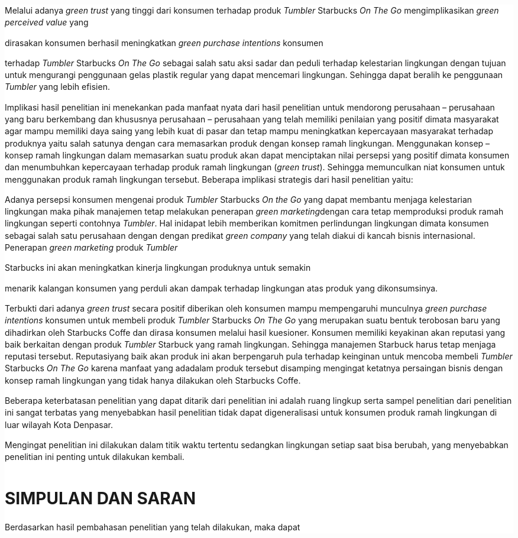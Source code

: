 <p><span class="font3">Melalui adanya </span><span class="font3" style="font-style:italic;">green trust</span><span class="font3"> yang tinggi dari konsumen terhadap produk </span><span class="font3" style="font-style:italic;">Tumbler</span><span class="font3"> Starbucks </span><span class="font3" style="font-style:italic;">On The Go</span><span class="font3"> mengimplikasikan </span><span class="font3" style="font-style:italic;">green perceived value</span><span class="font3"> yang</span></p>
<p><span class="font3">dirasakan konsumen berhasil meningkatkan </span><span class="font3" style="font-style:italic;">green purchase intentions</span><span class="font3"> konsumen</span></p>
<p><span class="font3">terhadap </span><span class="font3" style="font-style:italic;">Tumbler</span><span class="font3"> Starbucks </span><span class="font3" style="font-style:italic;">On The Go</span><span class="font3"> sebagai salah satu aksi sadar dan peduli terhadap kelestarian lingkungan dengan tujuan untuk mengurangi penggunaan gelas plastik regular yang dapat mencemari lingkungan. Sehingga dapat beralih ke penggunaan </span><span class="font3" style="font-style:italic;">Tumbler</span><span class="font3"> yang lebih efisien.</span></p>
<p><span class="font3">Implikasi hasil penelitian ini menekankan pada manfaat nyata dari hasil penelitian untuk mendorong perusahaan – perusahaan yang baru berkembang dan khususnya perusahaan – perusahaan yang telah memiliki penilaian yang positif dimata masyarakat agar mampu memiliki daya saing yang lebih kuat di pasar dan tetap mampu meningkatkan kepercayaan masyarakat terhadap produknya yaitu salah satunya dengan cara memasarkan produk dengan konsep ramah lingkungan. Menggunakan konsep – konsep ramah lingkungan dalam memasarkan suatu produk akan dapat menciptakan nilai persepsi yang positif dimata konsumen dan menumbuhkan kepercayaan terhadap produk ramah lingkungan (</span><span class="font3" style="font-style:italic;">green trust</span><span class="font3">). Sehingga memunculkan niat konsumen untuk menggunakan produk ramah lingkungan tersebut. Beberapa implikasi strategis dari hasil penelitian yaitu:</span></p>
<p><span class="font3">Adanya persepsi konsumen mengenai produk </span><span class="font3" style="font-style:italic;">Tumbler</span><span class="font3"> Starbucks </span><span class="font3" style="font-style:italic;">On the Go </span><span class="font3">yang dapat membantu menjaga kelestarian lingkungan maka pihak manajemen tetap melakukan penerapan </span><span class="font3" style="font-style:italic;">green marketing</span><span class="font3">dengan cara tetap memproduksi produk ramah lingkungan seperti contohnya </span><span class="font3" style="font-style:italic;">Tumbler</span><span class="font3">. Hal inidapat lebih memberikan komitmen perlindungan lingkungan dimata konsumen sebagai salah satu perusahaan dengan dengan predikat </span><span class="font3" style="font-style:italic;">green company</span><span class="font3"> yang telah diakui di kancah bisnis internasional. Penerapan </span><span class="font3" style="font-style:italic;">green marketing</span><span class="font3"> produk </span><span class="font3" style="font-style:italic;">Tumbler</span></p>
<p><span class="font3">Starbucks ini akan meningkatkan kinerja lingkungan produknya untuk semakin</span></p>
<p><span class="font3">menarik kalangan konsumen yang perduli akan dampak terhadap lingkungan atas produk yang dikonsumsinya.</span></p>
<p><span class="font3">Terbukti dari adanya </span><span class="font3" style="font-style:italic;">green trust</span><span class="font3"> secara positif diberikan oleh konsumen mampu mempengaruhi munculnya </span><span class="font3" style="font-style:italic;">green purchase intentions</span><span class="font3"> konsumen untuk membeli produk </span><span class="font3" style="font-style:italic;">Tumbler</span><span class="font3"> Starbucks </span><span class="font3" style="font-style:italic;">On The Go</span><span class="font3"> yang merupakan suatu bentuk terobosan baru yang dihadirkan oleh Starbucks Coffe dan dirasa konsumen melalui hasil kuesioner. Konsumen memiliki keyakinan akan reputasi yang baik berkaitan dengan produk </span><span class="font3" style="font-style:italic;">Tumbler</span><span class="font3"> Starbuck yang ramah lingkungan. Sehingga manajemen Starbuck harus tetap menjaga reputasi tersebut. Reputasiyang baik akan produk ini akan berpengaruh pula terhadap keinginan untuk mencoba membeli </span><span class="font3" style="font-style:italic;">Tumbler</span><span class="font3"> Starbucks </span><span class="font3" style="font-style:italic;">On The Go</span><span class="font3"> karena manfaat yang adadalam produk tersebut disamping mengingat ketatnya persaingan bisnis dengan konsep ramah lingkungan yang tidak hanya dilakukan oleh Starbucks Coffe.</span></p>
<p><span class="font3">Beberapa keterbatasan penelitian yang dapat ditarik dari penelitian ini adalah ruang lingkup serta sampel penelitian dari penelitian ini sangat terbatas yang menyebabkan hasil penelitian tidak dapat digeneralisasi untuk konsumen produk ramah lingkungan di luar wilayah Kota Denpasar.</span></p>
<p><span class="font3">Mengingat penelitian ini dilakukan dalam titik waktu tertentu sedangkan lingkungan setiap saat bisa berubah, yang menyebabkan penelitian ini penting untuk dilakukan kembali.</span></p>
<h1><a name="bookmark9"></a><span class="font3" style="font-weight:bold;"><a name="bookmark10"></a>SIMPULAN DAN SARAN</span></h1>
<p><span class="font3">Berdasarkan hasil pembahasan penelitian yang telah dilakukan, maka dapat</span></p>